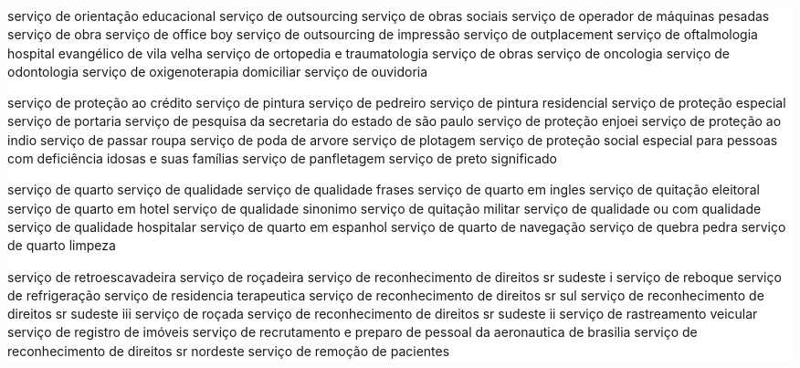 serviço de orientação educacional
serviço de outsourcing
serviço de obras sociais
serviço de operador de máquinas pesadas
serviço de obra
serviço de office boy
serviço de outsourcing de impressão
serviço de outplacement
serviço de oftalmologia hospital evangélico de vila velha
serviço de ortopedia e traumatologia
serviço de obras
serviço de oncologia
serviço de odontologia
serviço de oxigenoterapia domiciliar
serviço de ouvidoria

serviço de proteção ao crédito
serviço de pintura
serviço de pedreiro
serviço de pintura residencial
serviço de proteção especial
serviço de portaria
serviço de pesquisa da secretaria do estado de são paulo
serviço de proteção enjoei
serviço de proteção ao indio
serviço de passar roupa
serviço de poda de arvore
serviço de plotagem
serviço de proteção social especial para pessoas com deficiência idosas e suas famílias
serviço de panfletagem
serviço de preto significado

serviço de quarto
serviço de qualidade
serviço de qualidade frases
serviço de quarto em ingles
serviço de quitação eleitoral
serviço de quarto em hotel
serviço de qualidade sinonimo
serviço de quitação militar
serviço de qualidade ou com qualidade
serviço de qualidade hospitalar
serviço de quarto em espanhol
serviço de quarto de navegação
serviço de quebra pedra
serviço de quarto limpeza

serviço de retroescavadeira
serviço de roçadeira
serviço de reconhecimento de direitos sr sudeste i
serviço de reboque
serviço de refrigeração
serviço de residencia terapeutica
serviço de reconhecimento de direitos sr sul
serviço de reconhecimento de direitos sr sudeste iii
serviço de roçada
serviço de reconhecimento de direitos sr sudeste ii
serviço de rastreamento veicular
serviço de registro de imóveis
serviço de recrutamento e preparo de pessoal da aeronautica de brasilia
serviço de reconhecimento de direitos sr nordeste
serviço de remoção de pacientes
